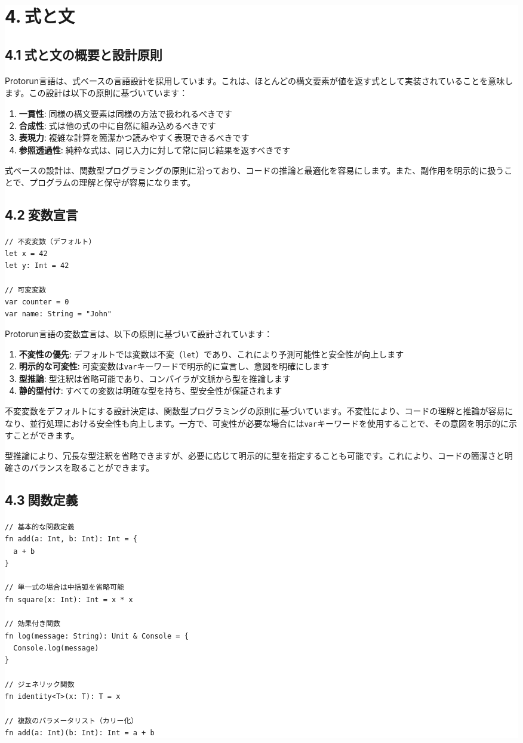 # 4. 式と文

## 4.1 式と文の概要と設計原則

Protorun言語は、式ベースの言語設計を採用しています。これは、ほとんどの構文要素が値を返す式として実装されていることを意味します。この設計は以下の原則に基づいています：

1. **一貫性**: 同様の構文要素は同様の方法で扱われるべきです
2. **合成性**: 式は他の式の中に自然に組み込めるべきです
3. **表現力**: 複雑な計算を簡潔かつ読みやすく表現できるべきです
4. **参照透過性**: 純粋な式は、同じ入力に対して常に同じ結果を返すべきです

式ベースの設計は、関数型プログラミングの原則に沿っており、コードの推論と最適化を容易にします。また、副作用を明示的に扱うことで、プログラムの理解と保守が容易になります。

## 4.2 変数宣言

```
// 不変変数（デフォルト）
let x = 42
let y: Int = 42

// 可変変数
var counter = 0
var name: String = "John"
```

Protorun言語の変数宣言は、以下の原則に基づいて設計されています：

1. **不変性の優先**: デフォルトでは変数は不変（`let`）であり、これにより予測可能性と安全性が向上します
2. **明示的な可変性**: 可変変数は`var`キーワードで明示的に宣言し、意図を明確にします
3. **型推論**: 型注釈は省略可能であり、コンパイラが文脈から型を推論します
4. **静的型付け**: すべての変数は明確な型を持ち、型安全性が保証されます

不変変数をデフォルトにする設計決定は、関数型プログラミングの原則に基づいています。不変性により、コードの理解と推論が容易になり、並行処理における安全性も向上します。一方で、可変性が必要な場合には`var`キーワードを使用することで、その意図を明示的に示すことができます。

型推論により、冗長な型注釈を省略できますが、必要に応じて明示的に型を指定することも可能です。これにより、コードの簡潔さと明確さのバランスを取ることができます。

## 4.3 関数定義

```
// 基本的な関数定義
fn add(a: Int, b: Int): Int = {
  a + b
}

// 単一式の場合は中括弧を省略可能
fn square(x: Int): Int = x * x

// 効果付き関数
fn log(message: String): Unit & Console = {
  Console.log(message)
}

// ジェネリック関数
fn identity<T>(x: T): T = x

// 複数のパラメータリスト（カリー化）
fn add(a: Int)(b: Int): Int = a + b
```
